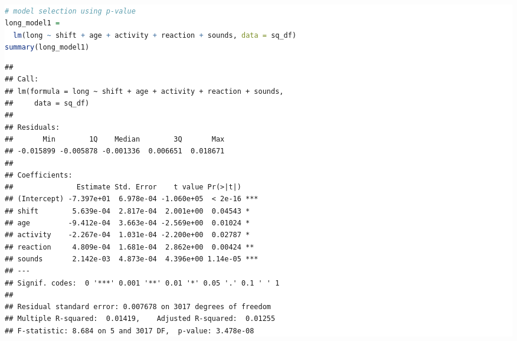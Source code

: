 ``` r
# model selection using p-value
long_model1 = 
  lm(long ~ shift + age + activity + reaction + sounds, data = sq_df)
summary(long_model1)
```

    ## 
    ## Call:
    ## lm(formula = long ~ shift + age + activity + reaction + sounds, 
    ##     data = sq_df)
    ## 
    ## Residuals:
    ##       Min        1Q    Median        3Q       Max 
    ## -0.015899 -0.005878 -0.001336  0.006651  0.018671 
    ## 
    ## Coefficients:
    ##               Estimate Std. Error    t value Pr(>|t|)    
    ## (Intercept) -7.397e+01  6.978e-04 -1.060e+05  < 2e-16 ***
    ## shift        5.639e-04  2.817e-04  2.001e+00  0.04543 *  
    ## age         -9.412e-04  3.663e-04 -2.569e+00  0.01024 *  
    ## activity    -2.267e-04  1.031e-04 -2.200e+00  0.02787 *  
    ## reaction     4.809e-04  1.681e-04  2.862e+00  0.00424 ** 
    ## sounds       2.142e-03  4.873e-04  4.396e+00 1.14e-05 ***
    ## ---
    ## Signif. codes:  0 '***' 0.001 '**' 0.01 '*' 0.05 '.' 0.1 ' ' 1
    ## 
    ## Residual standard error: 0.007678 on 3017 degrees of freedom
    ## Multiple R-squared:  0.01419,    Adjusted R-squared:  0.01255 
    ## F-statistic: 8.684 on 5 and 3017 DF,  p-value: 3.478e-08
